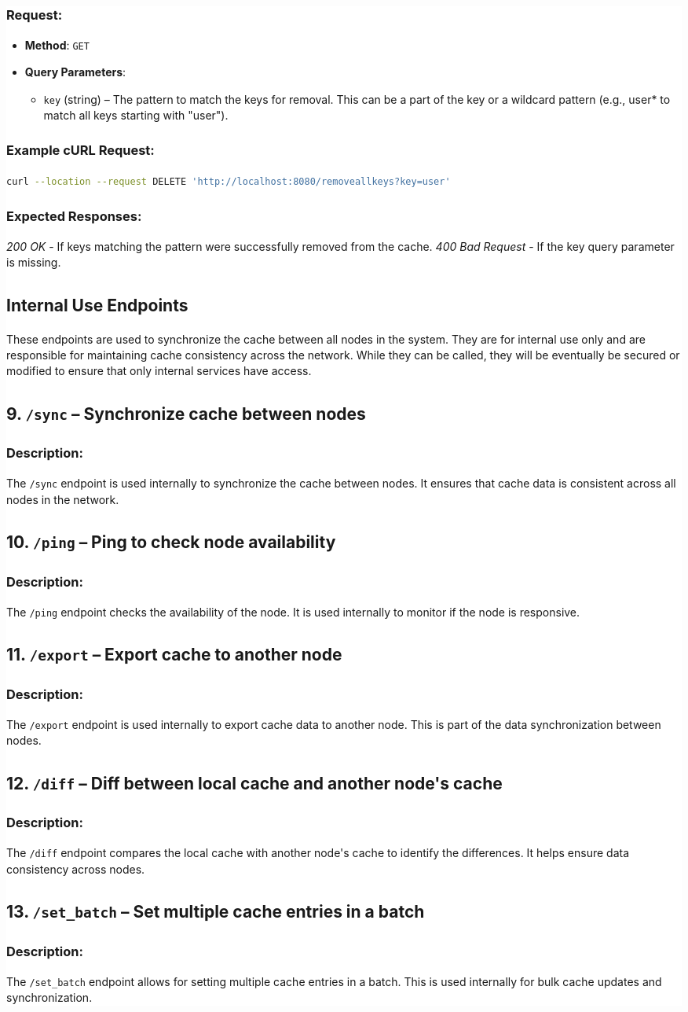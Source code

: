 ### Request:
- **Method**: `GET`

- **Query Parameters**:
  - `key` (string) – The pattern to match the keys for removal. This can be a part of the key or a wildcard pattern (e.g., user* to match all keys starting with "user").

### Example cURL Request:
```bash
curl --location --request DELETE 'http://localhost:8080/removeallkeys?key=user'
```

### Expected Responses:
*200 OK* - If keys matching the pattern were successfully removed from the cache.
*400 Bad Request* - If the key query parameter is missing.


## Internal Use Endpoints
These endpoints are used to synchronize the cache between all nodes in the system. 
They are for internal use only and are responsible for maintaining cache consistency across the network. 
While they can be called, they will be eventually be secured or modified to ensure that only internal services have access.

## 9. `/sync` – Synchronize cache between nodes
### Description:
The `/sync` endpoint is used internally to synchronize the cache between nodes. It ensures that cache data is consistent across all nodes in the network.

## 10. `/ping` – Ping to check node availability
### Description:
The `/ping` endpoint checks the availability of the node. It is used internally to monitor if the node is responsive.

## 11. `/export` – Export cache to another node
### Description:
The `/export` endpoint is used internally to export cache data to another node. This is part of the data synchronization between nodes.

## 12. `/diff` – Diff between local cache and another node's cache
### Description:
The `/diff` endpoint compares the local cache with another node's cache to identify the differences. It helps ensure data consistency across nodes.

## 13. `/set_batch` – Set multiple cache entries in a batch
### Description:
The `/set_batch` endpoint allows for setting multiple cache entries in a batch. This is used internally for bulk cache updates and synchronization.
